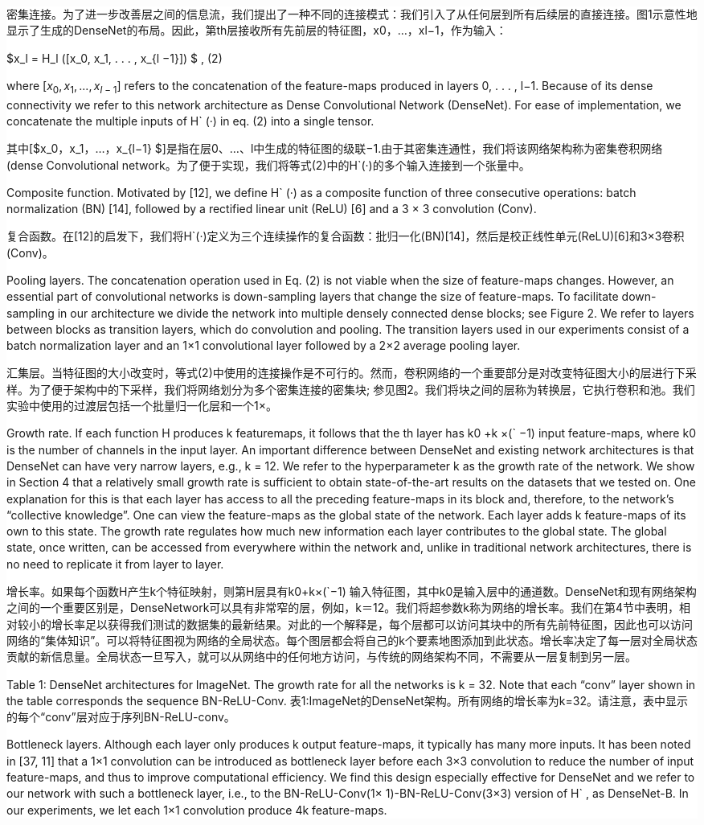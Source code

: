密集连接。为了进一步改善层之间的信息流，我们提出了一种不同的连接模式：我们引入了从任何层到所有后续层的直接连接。图1示意性地显示了生成的DenseNet的布局。因此，第th层接收所有先前层的特征图，x0，…，xl−1，作为输入：

$x_l = H_l ([x_0, x_1, . . . , x_{l −1}]) $ , (2) 

where [$x_0, x_1, . . . , x_{l−1}$] refers to the concatenation of the feature-maps produced in layers 0, . . . , l−1. Because of its dense connectivity we refer to this network architecture as Dense Convolutional Network (DenseNet). For ease of implementation, we concatenate the multiple inputs of H` (·) in eq. (2) into a single tensor.

其中[$x_0，x_1，…，x_{l−1} $]是指在层0、…、l中生成的特征图的级联−1.由于其密集连通性，我们将该网络架构称为密集卷积网络(dense Convolutional network。为了便于实现，我们将等式(2)中的H`(·)的多个输入连接到一个张量中。

Composite function. Motivated by [12], we define H` (·) as a composite function of three consecutive operations: batch normalization (BN) [14], followed by a rectified linear unit (ReLU) [6] and a 3 × 3 convolution (Conv).

复合函数。在[12]的启发下，我们将H`(·)定义为三个连续操作的复合函数：批归一化(BN)[14]，然后是校正线性单元(ReLU)[6]和3×3卷积(Conv)。

Pooling layers. The concatenation operation used in Eq. (2) is not viable when the size of feature-maps changes. However, an essential part of convolutional networks is down-sampling layers that change the size of feature-maps. To facilitate down-sampling in our architecture we divide the network into multiple densely connected dense blocks; see Figure 2. We refer to layers between blocks as transition layers, which do convolution and pooling. The transition layers used in our experiments consist of a batch normalization layer and an 1×1 convolutional layer followed by a 2×2 average pooling layer.

汇集层。当特征图的大小改变时，等式(2)中使用的连接操作是不可行的。然而，卷积网络的一个重要部分是对改变特征图大小的层进行下采样。为了便于架构中的下采样，我们将网络划分为多个密集连接的密集块; 参见图2。我们将块之间的层称为转换层，它执行卷积和池。我们实验中使用的过渡层包括一个批量归一化层和一个1×。

Growth rate. If each function H produces k featuremaps, it follows that the  th layer has k0 +k ×(` −1) input feature-maps, where k0 is the number of channels in the input layer. An important difference between DenseNet and existing network architectures is that DenseNet can have very narrow layers, e.g., k = 12. We refer to the hyperparameter k as the growth rate of the network. We show in Section 4 that a relatively small growth rate is sufficient to obtain state-of-the-art results on the datasets that we tested on. One explanation for this is that each layer has access to all the preceding feature-maps in its block and, therefore, to the network’s “collective knowledge”. One can view the feature-maps as the global state of the network. Each layer adds k feature-maps of its own to this state. The growth rate regulates how much new information each layer contributes to the global state. The global state, once written, can be accessed from everywhere within the network and, unlike in traditional network architectures, there is no need to replicate it from layer to layer.

增长率。如果每个函数H产生k个特征映射，则第H层具有k0+k×(`−1) 输入特征图，其中k0是输入层中的通道数。DenseNet和现有网络架构之间的一个重要区别是，DenseNetwork可以具有非常窄的层，例如，k＝12。我们将超参数k称为网络的增长率。我们在第4节中表明，相对较小的增长率足以获得我们测试的数据集的最新结果。对此的一个解释是，每个层都可以访问其块中的所有先前特征图，因此也可以访问网络的“集体知识”。可以将特征图视为网络的全局状态。每个图层都会将自己的k个要素地图添加到此状态。增长率决定了每一层对全局状态贡献的新信息量。全局状态一旦写入，就可以从网络中的任何地方访问，与传统的网络架构不同，不需要从一层复制到另一层。

Table 1: DenseNet architectures for ImageNet. The growth rate for all the networks is k = 32. Note that each “conv” layer shown in the table corresponds the sequence BN-ReLU-Conv. 
表1:ImageNet的DenseNet架构。所有网络的增长率为k=32。请注意，表中显示的每个“conv”层对应于序列BN-ReLU-conv。

Bottleneck layers. Although each layer only produces k output feature-maps, it typically has many more inputs. It has been noted in [37, 11] that a 1×1 convolution can be introduced as bottleneck layer before each 3×3 convolution to reduce the number of input feature-maps, and thus to improve computational efficiency. We find this design especially effective for DenseNet and we refer to our network with such a bottleneck layer, i.e., to the BN-ReLU-Conv(1× 1)-BN-ReLU-Conv(3×3) version of H` , as DenseNet-B. In our experiments, we let each 1×1 convolution produce 4k feature-maps.
